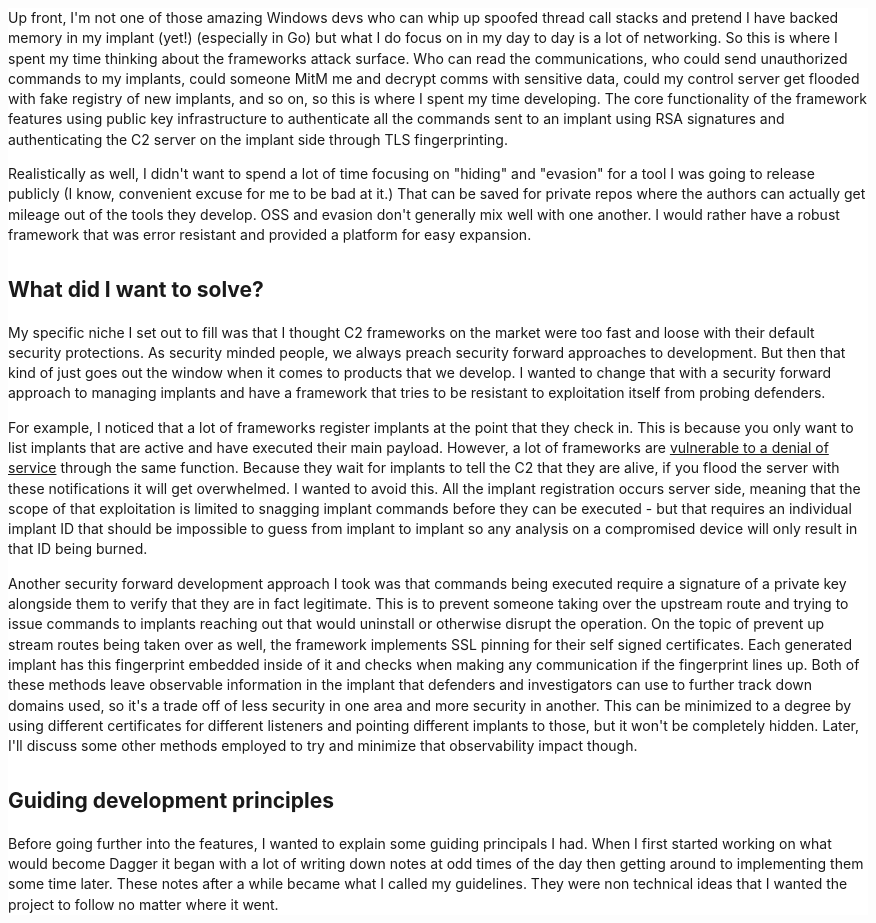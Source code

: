 Up front, I'm not one of those amazing Windows devs who can whip up spoofed thread call stacks and pretend I have backed memory in my implant (yet!) (especially in Go) but what I do focus on in my day to day is a lot of networking. So this is where I spent my time thinking about the frameworks attack surface. Who can read the communications, who could send unauthorized commands to my implants, could someone MitM me and decrypt comms with sensitive data, could my control server get flooded with fake registry of new implants, and so on, so this is where I spent my time developing. The core functionality of the framework features using public key infrastructure to authenticate all the commands sent to an implant using RSA signatures and authenticating the C2 server on the implant side through TLS fingerprinting.

Realistically as well, I didn't want to spend a lot of time focusing on "hiding" and "evasion" for a tool I was going to release publicly (I know, convenient excuse for me to be bad at it.) That can be saved for private repos where the authors can actually get mileage out of the tools they develop. OSS and evasion don't generally mix well with one another. I would rather have a robust framework that was error resistant and provided a platform for easy expansion.

## What did I want to solve?

My specific niche I set out to fill was that I thought C2 frameworks on the market were too fast and loose with their default security protections. As security minded people, we always preach security forward approaches to development. But then that kind of just goes out the window when it comes to products that we develop. I wanted to change that with a security forward approach to managing implants and have a framework that tries to be resistant to exploitation itself from probing defenders.

For example, I noticed that a lot of frameworks register implants at the point that they check in. This is because you only want to list implants that are active and have executed their main payload. However, a lot of frameworks are [vulnerable to a denial of service](https://github.com/ACE-Responder/RogueSliver) through the same function. Because they wait for implants to tell the C2 that they are alive, if you flood the server with these notifications it will get overwhelmed. I wanted to avoid this. All the implant registration occurs server side, meaning that the scope of that exploitation is limited to snagging implant commands before they can be executed - but that requires an individual implant ID that should be impossible to guess from implant to implant so any analysis on a compromised device will only result in that ID being burned. 

Another security forward development approach I took was that commands being executed require a signature of a private key alongside them to verify that they are in fact legitimate. This is to prevent someone taking over the upstream route and trying to issue commands to implants reaching out that would uninstall or otherwise disrupt the operation. On the topic of prevent up stream routes being taken over as well, the framework implements SSL pinning for their self signed certificates. Each generated implant has this fingerprint embedded inside of it and checks when making any communication if the fingerprint lines up. Both of these methods leave observable information in the implant that defenders and investigators can use to further track down domains used, so it's a trade off of less security in one area and more security in another. This can be minimized to a degree by using different certificates for different listeners and pointing different implants to those, but it won't be completely hidden. Later, I'll discuss some other methods employed to try and minimize that observability impact though.

## Guiding development principles

Before going further into the features, I wanted to explain some guiding principals I had. When I first started working on what would become Dagger it began with a lot of writing down notes at odd times of the day then getting around to implementing them some time later. These notes after a while became what I called my guidelines. They were non technical ideas that I wanted the project to follow no matter where it went.
